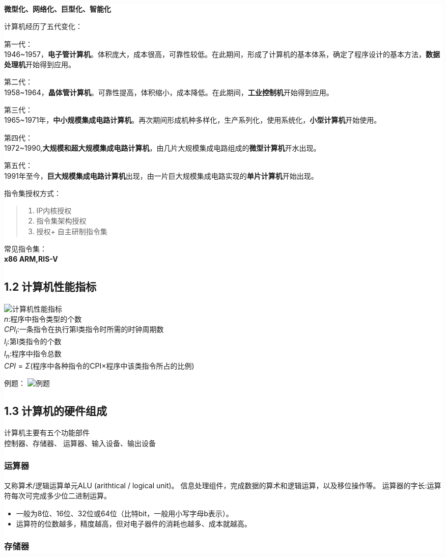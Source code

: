**微型化、网络化、巨型化、智能化**

计算机经历了五代变化：

第一代：  
1946~1957，**电子管计算机**。体积庞大，成本很高，可靠性较低。在此期间，形成了计算机的基本体系，确定了程序设计的基本方法，**数据处理机**开始得到应用。

第二代：  
1958~1964，**晶体管计算机**。可靠性提高，体积缩小，成本降低。在此期间，**工业控制机**开始得到应用。

第三代：  
1965~1971年，**中小规模集成电路计算机**。再次期间形成机种多样化，生产系列化，使用系统化，**小型计算机**开始使用。

第四代：  
1972~1990,**大规模和超大规模集成电路计算机**，由几片大规模集成电路组成的**微型计算机**开水出现。

第五代：  
1991年至今，**巨大规模集成电路计算机**出现，由一片巨大规模集成电路实现的**单片计算机**开始出现。

指令集授权方式：

> 1.  IP内核授权
> 2.  指令集架构授权
> 3.  授权+ 自主研制指令集

常见指令集：  
**x86 ARM,RIS-V**

## 1.2 计算机性能指标

![计算机性能指标](https://s1.ax1x.com/2023/03/06/ppVfSUO.jpg)  
$n$:程序中指令类型的个数  
$CPI_i$:一条指令在执行第I类指令时所需的时钟周期数  
$I_i$:第I类指令的个数  
$I_n$:程序中指令总数  
$CPI=\Sigma$(程序中各种指令的CPI×程序中该类指令所占的比例)

例题：
![例题](https://s1.ax1x.com/2023/03/06/ppZKhVg.png)

## 1.3 计算机的硬件组成

计算机主要有五个功能部件  
控制器、存储器、 运算器、输入设备、输出设备

### 运算器

又称算术/逻辑运算单元ALU (arithtical / logical unit)。
信息处理组件，完成数据的算术和逻辑运算，以及移位操作等。
运算器的字长:运算符每次可完成多少位二进制运算。
* 一般为8位、16位、32位或64位（比特bit，一般用小写字母b表示）。
* 运算符的位数越多，精度越高，但对电子器件的消耗也越多、成本就越高。

### 存储器
